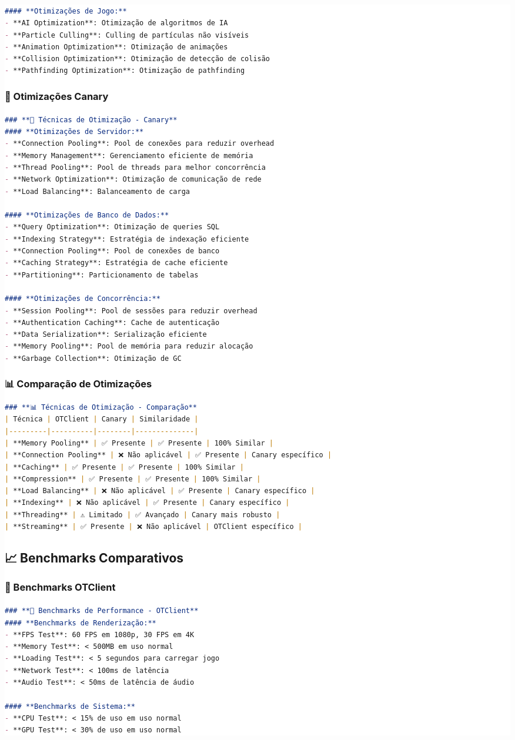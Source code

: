 ```markdown
#### **Otimizações de Jogo:**
- **AI Optimization**: Otimização de algoritmos de IA
- **Particle Culling**: Culling de partículas não visíveis
- **Animation Optimization**: Otimização de animações
- **Collision Optimization**: Otimização de detecção de colisão
- **Pathfinding Optimization**: Otimização de pathfinding
```

### **🚀 Otimizações Canary**
```markdown
### **🚀 Técnicas de Otimização - Canary**
#### **Otimizações de Servidor:**
- **Connection Pooling**: Pool de conexões para reduzir overhead
- **Memory Management**: Gerenciamento eficiente de memória
- **Thread Pooling**: Pool de threads para melhor concorrência
- **Network Optimization**: Otimização de comunicação de rede
- **Load Balancing**: Balanceamento de carga

#### **Otimizações de Banco de Dados:**
- **Query Optimization**: Otimização de queries SQL
- **Indexing Strategy**: Estratégia de indexação eficiente
- **Connection Pooling**: Pool de conexões de banco
- **Caching Strategy**: Estratégia de cache eficiente
- **Partitioning**: Particionamento de tabelas

#### **Otimizações de Concorrência:**
- **Session Pooling**: Pool de sessões para reduzir overhead
- **Authentication Caching**: Cache de autenticação
- **Data Serialization**: Serialização eficiente
- **Memory Pooling**: Pool de memória para reduzir alocação
- **Garbage Collection**: Otimização de GC
```

### **📊 Comparação de Otimizações**
```markdown
### **📊 Técnicas de Otimização - Comparação**
| Técnica | OTClient | Canary | Similaridade |
|---------|----------|--------|--------------|
| **Memory Pooling** | ✅ Presente | ✅ Presente | 100% Similar |
| **Connection Pooling** | ❌ Não aplicável | ✅ Presente | Canary específico |
| **Caching** | ✅ Presente | ✅ Presente | 100% Similar |
| **Compression** | ✅ Presente | ✅ Presente | 100% Similar |
| **Load Balancing** | ❌ Não aplicável | ✅ Presente | Canary específico |
| **Indexing** | ❌ Não aplicável | ✅ Presente | Canary específico |
| **Threading** | ⚠️ Limitado | ✅ Avançado | Canary mais robusto |
| **Streaming** | ✅ Presente | ❌ Não aplicável | OTClient específico |
```

## 📈 **Benchmarks Comparativos**

### **🏁 Benchmarks OTClient**
```markdown
### **🏁 Benchmarks de Performance - OTClient**
#### **Benchmarks de Renderização:**
- **FPS Test**: 60 FPS em 1080p, 30 FPS em 4K
- **Memory Test**: < 500MB em uso normal
- **Loading Test**: < 5 segundos para carregar jogo
- **Network Test**: < 100ms de latência
- **Audio Test**: < 50ms de latência de áudio

#### **Benchmarks de Sistema:**
- **CPU Test**: < 15% de uso em uso normal
- **GPU Test**: < 30% de uso em uso normal
```